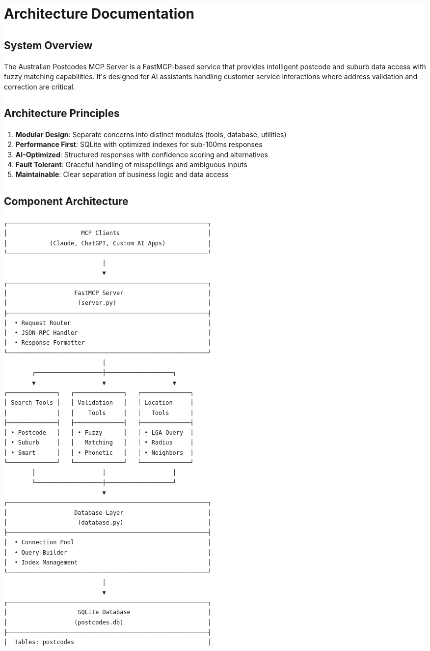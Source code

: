 # Architecture Documentation

## System Overview

The Australian Postcodes MCP Server is a FastMCP-based service that provides intelligent postcode and suburb data access with fuzzy matching capabilities. It's designed for AI assistants handling customer service interactions where address validation and correction are critical.

## Architecture Principles

1. **Modular Design**: Separate concerns into distinct modules (tools, database, utilities)
2. **Performance First**: SQLite with optimized indexes for sub-100ms responses
3. **AI-Optimized**: Structured responses with confidence scoring and alternatives
4. **Fault Tolerant**: Graceful handling of misspellings and ambiguous inputs
5. **Maintainable**: Clear separation of business logic and data access

## Component Architecture

```
┌─────────────────────────────────────────────────────────┐
│                     MCP Clients                         │
│            (Claude, ChatGPT, Custom AI Apps)            │
└─────────────────────────────────────────────────────────┘
                            │
                            ▼
┌─────────────────────────────────────────────────────────┐
│                   FastMCP Server                        │
│                    (server.py)                          │
├─────────────────────────────────────────────────────────┤
│  • Request Router                                       │
│  • JSON-RPC Handler                                     │
│  • Response Formatter                                   │
└─────────────────────────────────────────────────────────┘
                            │
        ┌───────────────────┼───────────────────┐
        ▼                   ▼                   ▼
┌──────────────┐   ┌──────────────┐   ┌──────────────┐
│ Search Tools │   │ Validation   │   │ Location     │
│              │   │    Tools     │   │   Tools      │
├──────────────┤   ├──────────────┤   ├──────────────┤
│ • Postcode   │   │ • Fuzzy      │   │ • LGA Query  │
│ • Suburb     │   │   Matching   │   │ • Radius     │
│ • Smart      │   │ • Phonetic   │   │ • Neighbors  │
└──────────────┘   └──────────────┘   └──────────────┘
        │                   │                   │
        └───────────────────┼───────────────────┘
                            ▼
┌─────────────────────────────────────────────────────────┐
│                   Database Layer                        │
│                    (database.py)                        │
├─────────────────────────────────────────────────────────┤
│  • Connection Pool                                      │
│  • Query Builder                                        │
│  • Index Management                                     │
└─────────────────────────────────────────────────────────┘
                            │
                            ▼
┌─────────────────────────────────────────────────────────┐
│                    SQLite Database                      │
│                   (postcodes.db)                        │
├─────────────────────────────────────────────────────────┤
│  Tables: postcodes                                      │
```